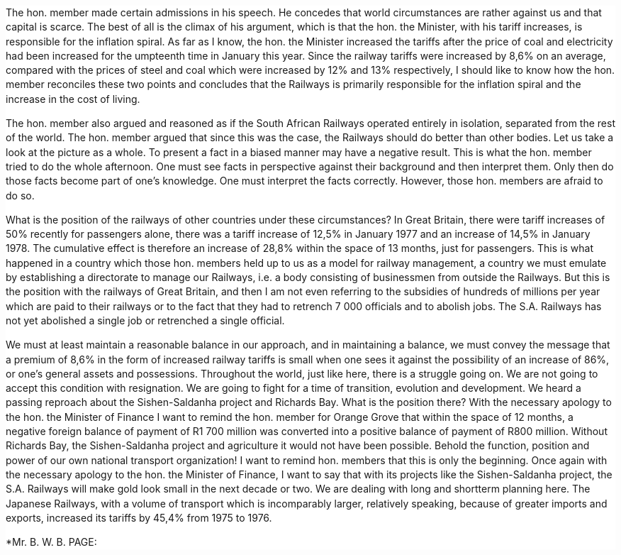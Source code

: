 <p>The hon. member made certain admissions in his speech. He concedes that world circumstances are rather against us and that capital is scarce. The best of all is the climax of his argument, which is that the hon. the Minister, with his tariff increases, is responsible for the inflation spiral. As far as I know, the hon. the Minister increased the tariffs after the price of coal and electricity had been increased for the umpteenth time in January this year. Since the railway tariffs were increased by 8,6% on an average, compared with the prices of steel and coal which were increased by 12% and 13% respectively, I should like to know how the hon. member reconciles these two points and concludes that the Railways is primarily responsible for the inflation spiral and the increase in the cost of living.</p>

<p>The hon. member also argued and reasoned as if the South African Railways operated entirely in isolation, separated from the rest of the world. The hon. member argued that since this was the case, the Railways should do better than other bodies. Let us take a look at the picture as a whole. To present a fact in a biased manner may have a negative result. This is what the hon. member tried to do the whole afternoon. One must see facts in perspective against their background and then interpret them. Only then do those facts become part of one&#x2019;s knowledge. One must interpret the facts correctly. However, those hon. members are afraid to do so.</p>

<p>What is the position of the railways of other countries under these circumstances? In Great Britain, there were tariff increases of 50% recently for passengers alone, there was a tariff increase of 12,5% in January 1977 and an increase of 14,5% in January 1978. The cumulative effect is therefore an increase of 28,8% within the space of 13 months, just for passengers. This is what happened in a <span class="col_2375-2376" refersTo="page_1205"/>country which those hon. members held up to us as a model for railway management, a country we must emulate by establishing a directorate to manage our Railways, i.e. a body consisting of businessmen from outside the Railways. But this is the position with the railways of Great Britain, and then I am not even referring to the subsidies of hundreds of millions per year which are paid to their railways or to the fact that they had to retrench 7 000 officials and to abolish jobs. The S.A. Railways has not yet abolished a single job or retrenched a single official.</p>

<p>We must at least maintain a reasonable balance in our approach, and in maintaining a balance, we must convey the message that a premium of 8,6% in the form of increased railway tariffs is small when one sees it against the possibility of an increase of 86%, or one&#x2019;s general assets and possessions. Throughout the world, just like here, there is a struggle going on. We are not going to accept this condition with resignation. We are going to fight for a time of transition, evolution and development. We heard a passing reproach about the Sishen-Saldanha project and Richards Bay. What is the position there? With the necessary apology to the hon. the Minister of Finance I want to remind the hon. member for Orange Grove that within the space of 12 months, a negative foreign balance of payment of R1 700 million was converted into a positive balance of payment of R800 million. Without Richards Bay, the Sishen-Saldanha project and agriculture it would not have been possible. Behold the function, position and power of our own national transport organization! I want to remind hon. members that this is only the beginning. Once again with the necessary apology to the hon. the Minister of Finance, I want to say that with its projects like the Sishen-Saldanha project, the S.A. Railways will make gold look small in the next decade or two. We are dealing with long and shortterm planning here. The Japanese Railways, with a volume of transport which is incomparably larger, relatively speaking, because of greater imports and exports, increased its tariffs by 45,4% from 1975 to 1976.</p>

</speech>

<speech by="#page">

<from>*Mr. <person refersTo="hansard_za">B. W. B. PAGE</person>:</from>
